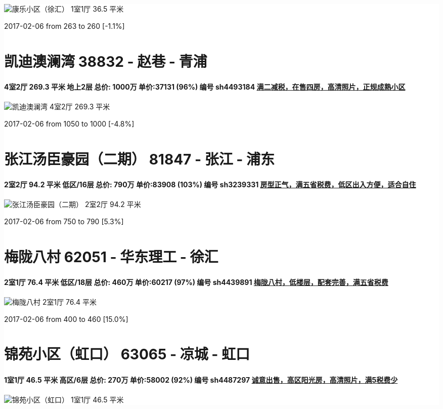 ![康乐小区（徐汇） 1室1厅 36.5 平米](http://cdn7.dooioo.com/static/img/new-version/default_block.png)

2017-02-06 from 263 to 260 [-1.1%]

    


# 凯迪澳澜湾 38832 - 赵巷 - 青浦

#### 4室2厅 269.3 平米 地上2层 总价: 1000万 单价:37131 (96%) 编号 sh4493184 [满二减税，在售四房，高清照片，正规成熟小区](https://href.li/?http://sh.lianjia.com/ershoufang/sh4493184.html)

![凯迪澳澜湾 4室2厅 269.3 平米](http://cdn1.dooioo.com/fetch/vp/fy/gi/20161209/9cfd8e6e-8c16-4006-8d08-eb42019a3565.jpg_200x150.jpg)

2017-02-06 from 1050 to 1000 [-4.8%]

    


# 张江汤臣豪园（二期） 81847 - 张江 - 浦东

#### 2室2厅 94.2 平米 低区/16层 总价: 790万 单价:83908 (103%) 编号 sh3239331 [房型正气，满五省税费，低区出入方便，适合自住](https://href.li/?http://sh.lianjia.com/ershoufang/sh3239331.html)

![张江汤臣豪园（二期） 2室2厅 94.2 平米](http://cdn7.dooioo.com/static/img/new-version/default_block.png)

2017-02-06 from 750 to 790 [5.3%]

    


# 梅陇八村 62051 - 华东理工 - 徐汇

#### 2室1厅 76.4 平米 低区/18层 总价: 460万 单价:60217 (97%) 编号 sh4439891 [梅陇八村，低楼层，配套完善，满五省税费](https://href.li/?http://sh.lianjia.com/ershoufang/sh4439891.html)

![梅陇八村 2室1厅 76.4 平米](http://cdn1.dooioo.com/fetch/vp/fy/gi/20161213/d58bf0ed-dc09-4894-93ca-9ea1e5c328dd.jpg_200x150.jpg)

2017-02-06 from 400 to 460 [15.0%]

    


# 锦苑小区（虹口） 63065 - 凉城 - 虹口

#### 1室1厅 46.5 平米 高区/6层 总价: 270万 单价:58002 (92%) 编号 sh4487297 [诚意出售，高区阳光房，高清照片，满5税费少](https://href.li/?http://sh.lianjia.com/ershoufang/sh4487297.html)

![锦苑小区（虹口） 1室1厅 46.5 平米](http://cdn1.dooioo.com/fetch/vp/fy/gi/20170116/0f0c9fa7-d55b-4bee-ab96-3ba5ab4609a1.jpg_200x150.jpg)
